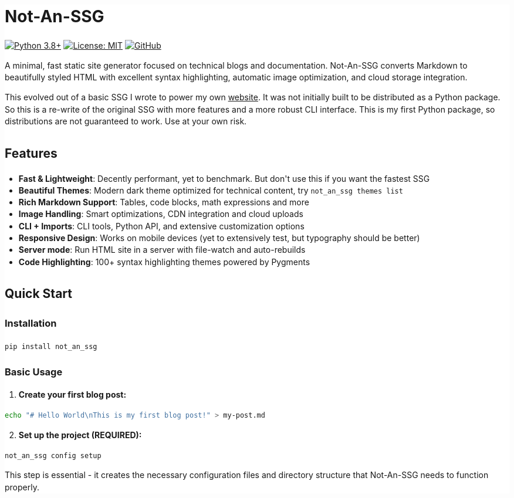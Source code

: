 # Not-An-SSG

[![Python 3.8+](https://img.shields.io/badge/python-3.8+-blue.svg)](https://www.python.org/downloads/)
[![License: MIT](https://img.shields.io/badge/License-MIT-yellow.svg)](https://opensource.org/licenses/MIT)
[![GitHub](https://img.shields.io/badge/GitHub-Not--An--SSG-black?logo=github)](https://github.com/mebinthattil/Not-An-SSG)

A minimal, fast static site generator focused on technical blogs and documentation. Not-An-SSG converts Markdown to beautifully styled HTML with excellent syntax highlighting, automatic image optimization, and cloud storage integration.

This evolved out of a basic SSG I wrote to power my own [website](https://mebin.in). It was not initially built to be distributed as a Python package. So this is a re-write of the original SSG with more features and a more robust CLI interface. This is my first Python package, so distributions are not guaranteed to work. Use at your own risk.

## Features

- **Fast & Lightweight**: Decently performant, yet to benchmark. But don't use this if you want the fastest SSG
- **Beautiful Themes**: Modern dark theme optimized for technical content, try `not_an_ssg themes list`
- **Rich Markdown Support**: Tables, code blocks, math expressions and more
- **Image Handling**: Smart optimizations, CDN integration and cloud uploads
- **CLI + Imports**: CLI tools, Python API, and extensive customization options
- **Responsive Design**: Works on mobile devices (yet to extensively test, but typography should be better)
- **Server mode**: Run HTML site in a server with file-watch and auto-rebuilds
- **Code Highlighting**: 100+ syntax highlighting themes powered by Pygments

## Quick Start

### Installation

```bash
pip install not_an_ssg
```

### Basic Usage

1. **Create your first blog post:**
```bash
echo "# Hello World\nThis is my first blog post!" > my-post.md
```

2. **Set up the project (REQUIRED):**
```bash
not_an_ssg config setup
```
This step is essential - it creates the necessary configuration files and directory structure that Not-An-SSG needs to function properly.
